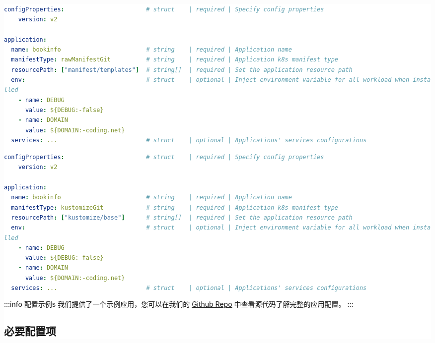 </TabItem>
  
<TabItem value="manifest">

```yaml
configProperties:                       # struct    | required | Specify config properties
    version: v2 

application:
  name: bookinfo                        # string    | required | Application name                 
  manifestType: rawManifestGit          # string    | required | Application k8s manifest type                           
  resourcePath: ["manifest/templates"]  # string[]  | required | Set the application resource path                          
  env:                                  # struct    | optional | Inject environment variable for all workload when installed                            
    - name: DEBUG
      value: ${DEBUG:-false}
    - name: DOMAIN
      value: ${DOMAIN:-coding.net}
  services: ...                         # struct    | optional | Applications' services configurations
```
</TabItem>


<TabItem value="kustom">

```yaml
configProperties:                       # struct    | required | Specify config properties
    version: v2 

application:
  name: bookinfo                        # string    | required | Application name
  manifestType: kustomizeGit            # string    | required | Application k8s manifest type
  resourcePath: ["kustomize/base"]      # string[]  | required | Set the application resource path
  env:                                  # struct    | optional | Inject environment variable for all workload when installed                            
    - name: DEBUG
      value: ${DEBUG:-false}
    - name: DOMAIN
      value: ${DOMAIN:-coding.net}
  services: ...                         # struct    | optional | Applications' services configurations
```

</TabItem>
</Tabs>

:::info 配置示例s
我们提供了一个示例应用，您可以在我们的 [Github Repo](https://github.com/nocalhost/bookinfo/tree/main/.nocalhost) 中查看源代码了解完整的应用配置。 
:::

## 必要配置项
